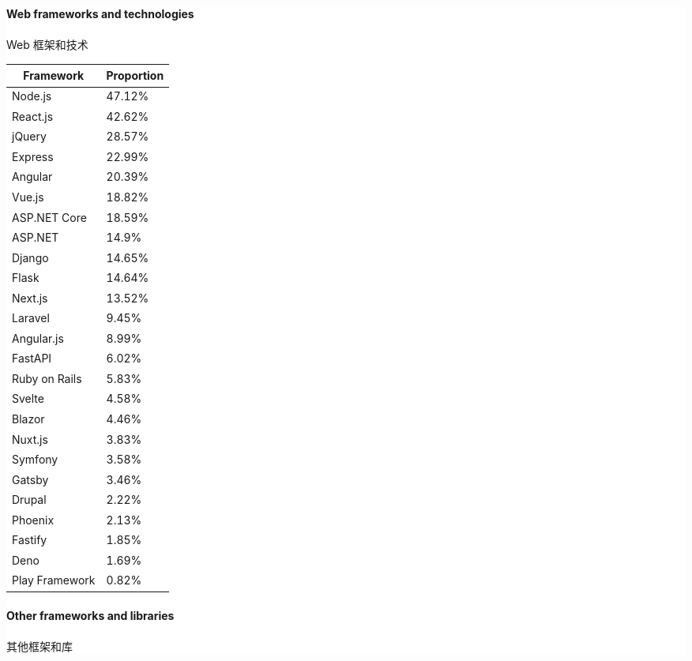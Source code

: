 #### Web frameworks and technologies

Web 框架和技术

| Framework      | Proportion |
| -------------- | ---------- |
| Node.js        | 47.12%     |
| React.js       | 42.62%     |
| jQuery         | 28.57%     |
| Express        | 22.99%     |
| Angular        | 20.39%     |
| Vue.js         | 18.82%     |
| ASP.NET Core   | 18.59%     |
| ASP.NET        | 14.9%      |
| Django         | 14.65%     |
| Flask          | 14.64%     |
| Next.js        | 13.52%     |
| Laravel        | 9.45%      |
| Angular.js     | 8.99%      |
| FastAPI        | 6.02%      |
| Ruby on Rails  | 5.83%      |
| Svelte         | 4.58%      |
| Blazor         | 4.46%      |
| Nuxt.js        | 3.83%      |
| Symfony        | 3.58%      |
| Gatsby         | 3.46%      |
| Drupal         | 2.22%      |
| Phoenix        | 2.13%      |
| Fastify        | 1.85%      |
| Deno           | 1.69%      |
| Play Framework | 0.82%      |

#### Other frameworks and libraries

其他框架和库
